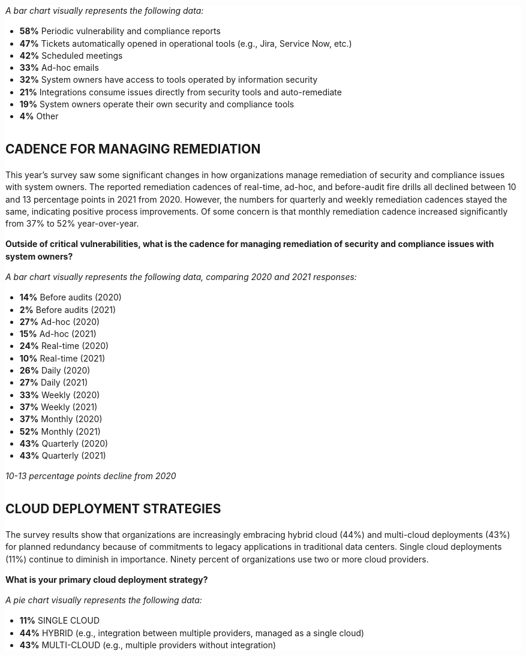 *A bar chart visually represents the following data:*

*   **58%** Periodic vulnerability and compliance reports
*   **47%** Tickets automatically opened in operational tools (e.g., Jira, Service Now, etc.)
*   **42%** Scheduled meetings
*   **33%** Ad-hoc emails
*   **32%** System owners have access to tools operated by information security
*   **21%** Integrations consume issues directly from security tools and auto-remediate
*   **19%** System owners operate their own security and compliance tools
*   **4%** Other

## CADENCE FOR MANAGING REMEDIATION
This year’s survey saw some significant changes in how organizations manage remediation of security and compliance issues with system owners. The reported remediation cadences of real-time, ad-hoc, and before-audit fire drills all declined between 10 and 13 percentage points in 2021 from 2020. However, the numbers for quarterly and weekly remediation cadences stayed the same, indicating positive process improvements. Of some concern is that monthly remediation cadence increased significantly from 37% to 52% year-over-year.

**Outside of critical vulnerabilities, what is the cadence for managing remediation of security and compliance issues with system owners?**

*A bar chart visually represents the following data, comparing 2020 and 2021 responses:*

*   **14%** Before audits (2020)
*   **2%** Before audits (2021)
*   **27%** Ad-hoc (2020)
*   **15%** Ad-hoc (2021)
*   **24%** Real-time (2020)
*   **10%** Real-time (2021)
*   **26%** Daily (2020)
*   **27%** Daily (2021)
*   **33%** Weekly (2020)
*   **37%** Weekly (2021)
*   **37%** Monthly (2020)
*   **52%** Monthly (2021)
*   **43%** Quarterly (2020)
*   **43%** Quarterly (2021)

*10-13 percentage points decline from 2020*

## CLOUD DEPLOYMENT STRATEGIES
The survey results show that organizations are increasingly embracing hybrid cloud (44%) and multi-cloud deployments (43%) for planned redundancy because of commitments to legacy applications in traditional data centers. Single cloud deployments (11%) continue to diminish in importance. Ninety percent of organizations use two or more cloud providers.

**What is your primary cloud deployment strategy?**

*A pie chart visually represents the following data:*

*   **11%** SINGLE CLOUD
*   **44%** HYBRID (e.g., integration between multiple providers, managed as a single cloud)
*   **43%** MULTI-CLOUD (e.g., multiple providers without integration)
